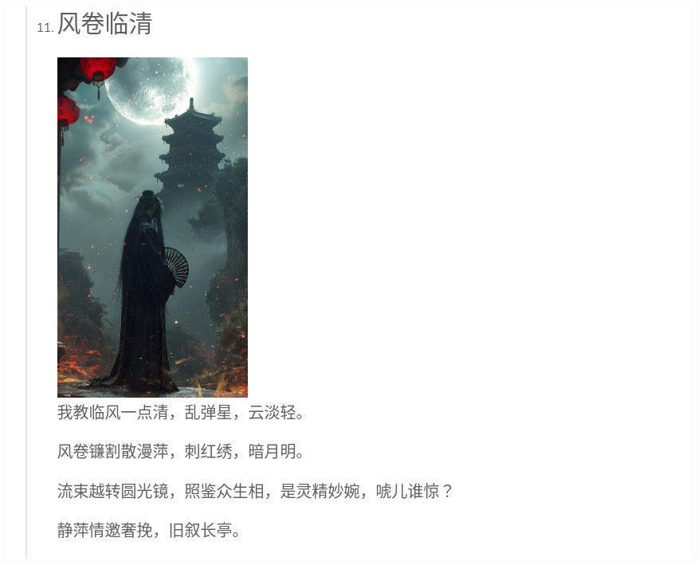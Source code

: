 > 11. <div style="font-family: STXingkai;font-size:30px">风卷临清</div><br/><img src="./media/outter/fengJuan/01.png" style="width: 30%">
>     <div style="font-family: STXingkai;font-size:20px">我教临风一点清，乱弹星，云淡轻。</div><br/>
>     <div style="font-family: STXingkai;font-size:20px">风卷镰割散漫萍，刺红绣，暗月明。</div><br/>
>     <div style="font-family: STXingkai;font-size:20px">流束越转圆光镜，照鉴众生相，是灵精妙婉，唬儿谁惊？</div><br/>
>     <div style="font-family: STXingkai;font-size:20px">静萍情邀奢挽，旧叙长亭。</div><br/>
>